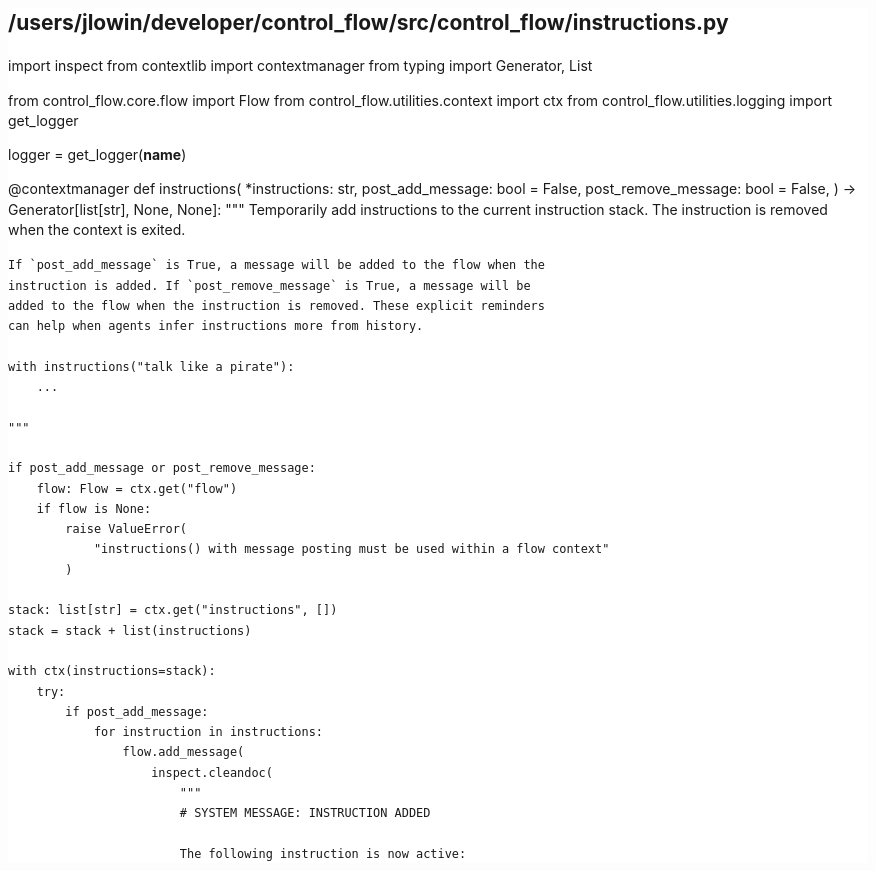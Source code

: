 ## /users/jlowin/developer/control_flow/src/control_flow/instructions.py

import inspect
from contextlib import contextmanager
from typing import Generator, List

from control_flow.core.flow import Flow
from control_flow.utilities.context import ctx
from control_flow.utilities.logging import get_logger

logger = get_logger(__name__)


@contextmanager
def instructions(
    *instructions: str,
    post_add_message: bool = False,
    post_remove_message: bool = False,
) -> Generator[list[str], None, None]:
    """
    Temporarily add instructions to the current instruction stack. The
    instruction is removed when the context is exited.

    If `post_add_message` is True, a message will be added to the flow when the
    instruction is added. If `post_remove_message` is True, a message will be
    added to the flow when the instruction is removed. These explicit reminders
    can help when agents infer instructions more from history.

    with instructions("talk like a pirate"):
        ...

    """

    if post_add_message or post_remove_message:
        flow: Flow = ctx.get("flow")
        if flow is None:
            raise ValueError(
                "instructions() with message posting must be used within a flow context"
            )

    stack: list[str] = ctx.get("instructions", [])
    stack = stack + list(instructions)

    with ctx(instructions=stack):
        try:
            if post_add_message:
                for instruction in instructions:
                    flow.add_message(
                        inspect.cleandoc(
                            """
                            # SYSTEM MESSAGE: INSTRUCTION ADDED

                            The following instruction is now active:                    
                            